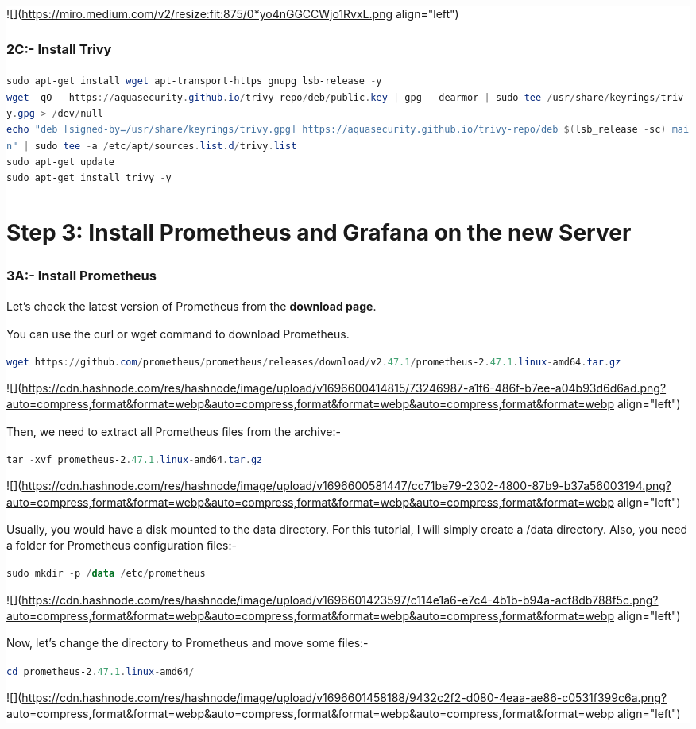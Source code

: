 ![](https://miro.medium.com/v2/resize:fit:875/0*yo4nGGCCWjo1RvxL.png align="left")

### 2C:- Install Trivy

```powershell
sudo apt-get install wget apt-transport-https gnupg lsb-release -y
wget -qO - https://aquasecurity.github.io/trivy-repo/deb/public.key | gpg --dearmor | sudo tee /usr/share/keyrings/trivy.gpg > /dev/null
echo "deb [signed-by=/usr/share/keyrings/trivy.gpg] https://aquasecurity.github.io/trivy-repo/deb $(lsb_release -sc) main" | sudo tee -a /etc/apt/sources.list.d/trivy.list
sudo apt-get update
sudo apt-get install trivy -y
```

# **Step 3: Install Prometheus and Grafana on the new Server**

### **3A:- Install Prometheus**

Let’s check the latest version of Prometheus from the **download page**.

You can use the curl or wget command to download Prometheus.

```powershell
wget https://github.com/prometheus/prometheus/releases/download/v2.47.1/prometheus-2.47.1.linux-amd64.tar.gz
```

![](https://cdn.hashnode.com/res/hashnode/image/upload/v1696600414815/73246987-a1f6-486f-b7ee-a04b93d6d6ad.png?auto=compress,format&format=webp&auto=compress,format&format=webp&auto=compress,format&format=webp align="left")

Then, we need to extract all Prometheus files from the archive:-

```powershell
tar -xvf prometheus-2.47.1.linux-amd64.tar.gz
```

![](https://cdn.hashnode.com/res/hashnode/image/upload/v1696600581447/cc71be79-2302-4800-87b9-b37a56003194.png?auto=compress,format&format=webp&auto=compress,format&format=webp&auto=compress,format&format=webp align="left")

Usually, you would have a disk mounted to the data directory. For this tutorial, I will simply create a /data directory. Also, you need a folder for Prometheus configuration files:-

```powershell
sudo mkdir -p /data /etc/prometheus
```

![](https://cdn.hashnode.com/res/hashnode/image/upload/v1696601423597/c114e1a6-e7c4-4b1b-b94a-acf8db788f5c.png?auto=compress,format&format=webp&auto=compress,format&format=webp&auto=compress,format&format=webp align="left")

Now, let’s change the directory to Prometheus and move some files:-

```powershell
cd prometheus-2.47.1.linux-amd64/
```

![](https://cdn.hashnode.com/res/hashnode/image/upload/v1696601458188/9432c2f2-d080-4eaa-ae86-c0531f399c6a.png?auto=compress,format&format=webp&auto=compress,format&format=webp&auto=compress,format&format=webp align="left")
